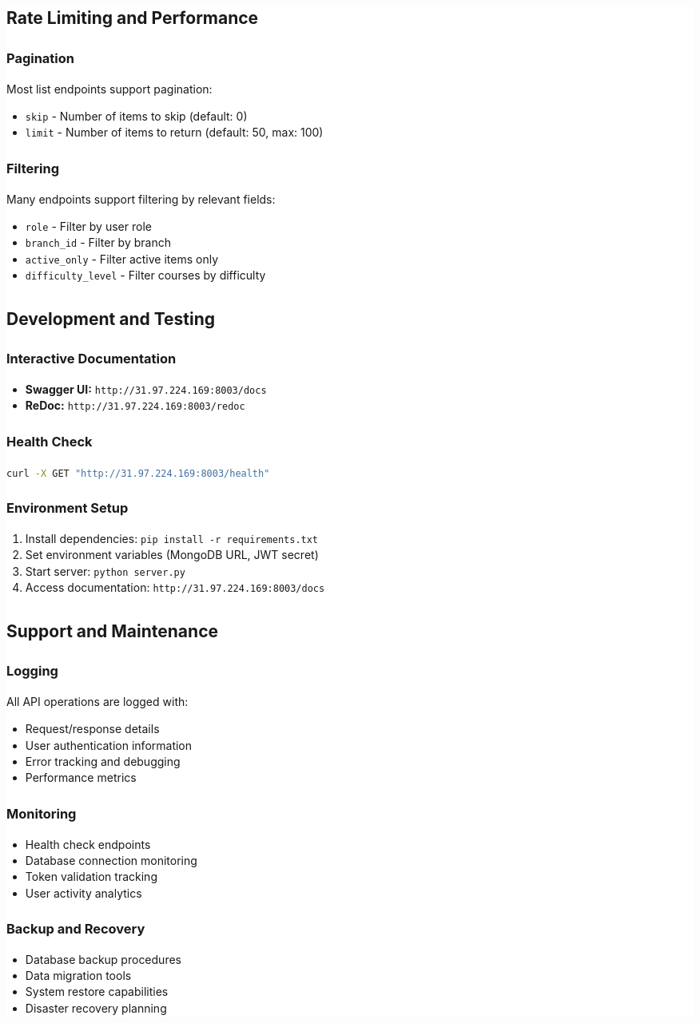 ## Rate Limiting and Performance

### Pagination
Most list endpoints support pagination:
- `skip` - Number of items to skip (default: 0)
- `limit` - Number of items to return (default: 50, max: 100)

### Filtering
Many endpoints support filtering by relevant fields:
- `role` - Filter by user role
- `branch_id` - Filter by branch
- `active_only` - Filter active items only
- `difficulty_level` - Filter courses by difficulty

## Development and Testing

### Interactive Documentation
- **Swagger UI:** `http://31.97.224.169:8003/docs`
- **ReDoc:** `http://31.97.224.169:8003/redoc`

### Health Check
```bash
curl -X GET "http://31.97.224.169:8003/health"
```

### Environment Setup
1. Install dependencies: `pip install -r requirements.txt`
2. Set environment variables (MongoDB URL, JWT secret)
3. Start server: `python server.py`
4. Access documentation: `http://31.97.224.169:8003/docs`

## Support and Maintenance

### Logging
All API operations are logged with:
- Request/response details
- User authentication information
- Error tracking and debugging
- Performance metrics

### Monitoring
- Health check endpoints
- Database connection monitoring
- Token validation tracking
- User activity analytics

### Backup and Recovery
- Database backup procedures
- Data migration tools
- System restore capabilities
- Disaster recovery planning
